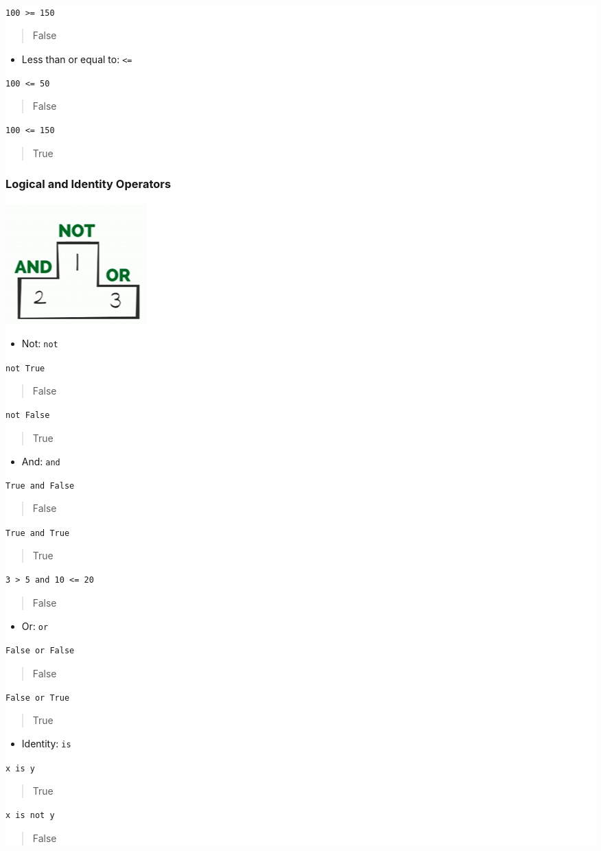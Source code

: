 ```
100 >= 150
```
> False
- Less than or equal to: `<=`
```
100 <= 50
```
> False
```
100 <= 150
```
> True

### Logical and Identity Operators  
![logical-operator](/images/logical-operator.png)  
- Not: `not`
```
not True
```
> False
```
not False
```
> True
- And: `and`
```
True and False
```
> False
```
True and True
```
> True
```
3 > 5 and 10 <= 20
```
> False
- Or: `or`
```
False or False
```
> False
```
False or True
```
> True
- Identity: `is`
```
x is y
```
> True
```
x is not y
```
> False
